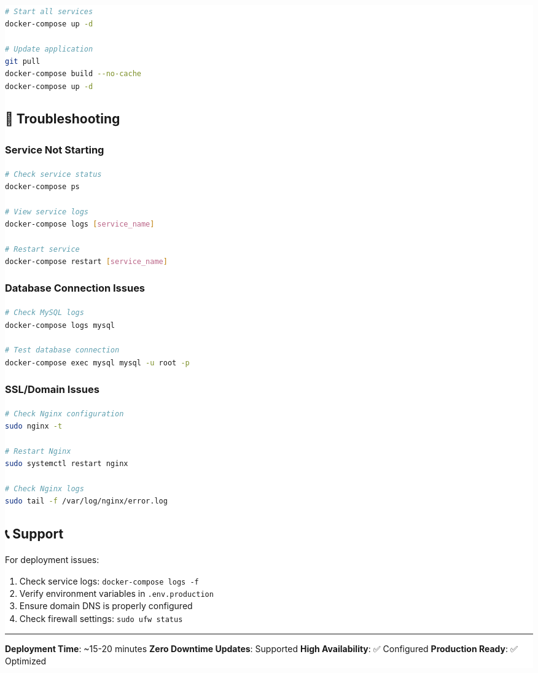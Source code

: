 ```bash
# Start all services
docker-compose up -d

# Update application
git pull
docker-compose build --no-cache
docker-compose up -d
```

## 🚨 Troubleshooting

### Service Not Starting
```bash
# Check service status
docker-compose ps

# View service logs
docker-compose logs [service_name]

# Restart service
docker-compose restart [service_name]
```

### Database Connection Issues
```bash
# Check MySQL logs
docker-compose logs mysql

# Test database connection
docker-compose exec mysql mysql -u root -p
```

### SSL/Domain Issues
```bash
# Check Nginx configuration
sudo nginx -t

# Restart Nginx
sudo systemctl restart nginx

# Check Nginx logs
sudo tail -f /var/log/nginx/error.log
```

## 📞 Support

For deployment issues:
1. Check service logs: `docker-compose logs -f`
2. Verify environment variables in `.env.production`
3. Ensure domain DNS is properly configured
4. Check firewall settings: `sudo ufw status`

---

**Deployment Time**: ~15-20 minutes
**Zero Downtime Updates**: Supported
**High Availability**: ✅ Configured
**Production Ready**: ✅ Optimized
